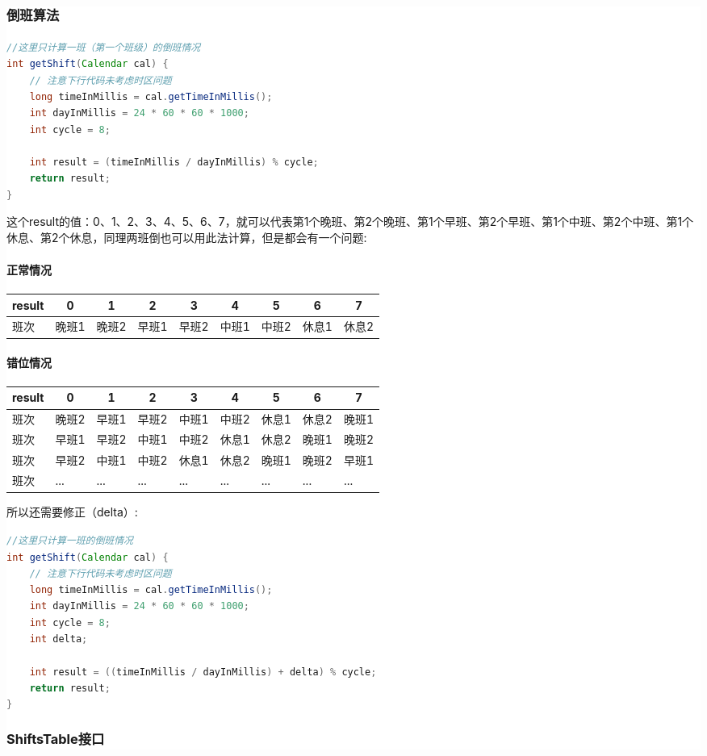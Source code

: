 ### 倒班算法

```java
//这里只计算一班（第一个班级）的倒班情况
int getShift(Calendar cal) {
    // 注意下行代码未考虑时区问题
    long timeInMillis = cal.getTimeInMillis(); 
    int dayInMillis = 24 * 60 * 60 * 1000;
    int cycle = 8;

    int result = (timeInMillis / dayInMillis) % cycle;
    return result;
}
```

这个result的值：0、1、2、3、4、5、6、7，就可以代表第1个晚班、第2个晚班、第1个早班、第2个早班、第1个中班、第2个中班、第1个休息、第2个休息，同理两班倒也可以用此法计算，但是都会有一个问题:

#### 正常情况

|result|0|1|2|3|4|5|6|7|
|---|---|---|---|---|---|---|---|---|
|班次|晚班1|晚班2|早班1|早班2|中班1|中班2|休息1|休息2|

#### 错位情况

|result|0|1|2|3|4|5|6|7|
|---|---|---|---|---|---|---|---|---|
|班次|晚班2|早班1|早班2|中班1|中班2|休息1|休息2|晚班1|
|班次|早班1|早班2|中班1|中班2|休息1|休息2|晚班1|晚班2|
|班次|早班2|中班1|中班2|休息1|休息2|晚班1|晚班2|早班1|
|班次|...|...|...|...|...|...|...|...|

所以还需要修正（delta）:

```java
//这里只计算一班的倒班情况
int getShift(Calendar cal) {
    // 注意下行代码未考虑时区问题
    long timeInMillis = cal.getTimeInMillis(); 
    int dayInMillis = 24 * 60 * 60 * 1000;
    int cycle = 8;
    int delta;

    int result = ((timeInMillis / dayInMillis) + delta) % cycle;
    return result;
}
```

### ShiftsTable接口
